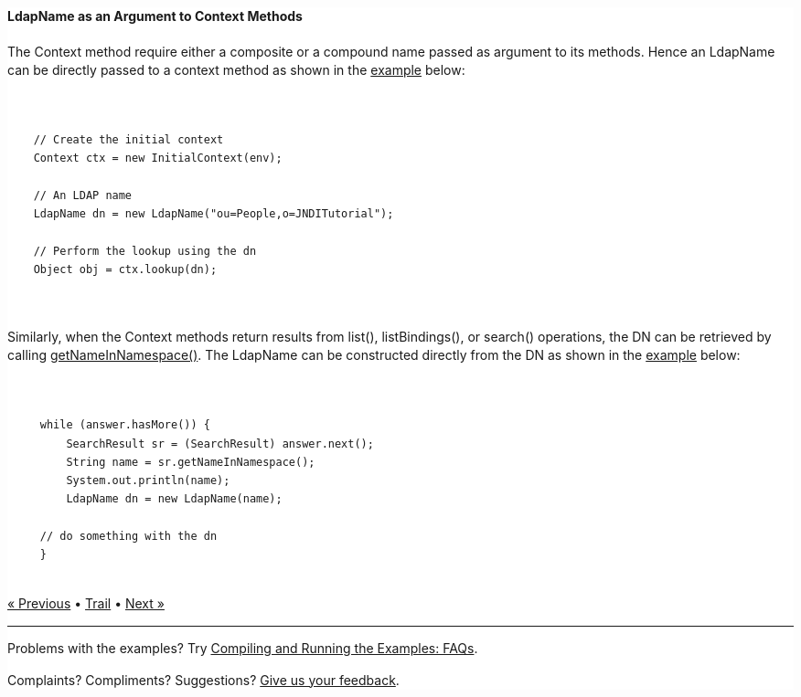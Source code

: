 #### LdapName as an Argument to Context Methods

The Context method require either a composite or a compound name passed as
argument to its methods.
Hence an LdapName can be directly passed to a context method as shown in the
 [example](examples/LookupLdapName.java) below:

```

    
    // Create the initial context
    Context ctx = new InitialContext(env);

    // An LDAP name
    LdapName dn = new LdapName("ou=People,o=JNDITutorial");

    // Perform the lookup using the dn
    Object obj = ctx.lookup(dn);

    
```

Similarly, when the Context methods return results from list(), listBindings(), or
search() operations, the DN can be retrieved by calling
[getNameInNamespace()](http://download.oracle.com/javase/7/docs/api/javax/naming/ldap/LdapName.html#getNameInNamepspace()). The LdapName can be constructed directly from the DN as shown in the
 [example](examples/RetrievingLdapName.java) below:

```

    
     while (answer.hasMore()) {
         SearchResult sr = (SearchResult) answer.next();
         String name = sr.getNameInNamespace();
         System.out.println(name);
         LdapName dn = new LdapName(name);

	 // do something with the dn
     }
    
```

[« Previous](mdsaIT.html)
•
[Trail](../TOC.html)
•
[Next »](rdn.html)

---

Problems with the examples? Try [Compiling and Running
the Examples: FAQs](../../information/run-examples.html).
  
Complaints? Compliments? Suggestions? [Give
us your feedback](http://download.oracle.com/javase/feedback.html).
